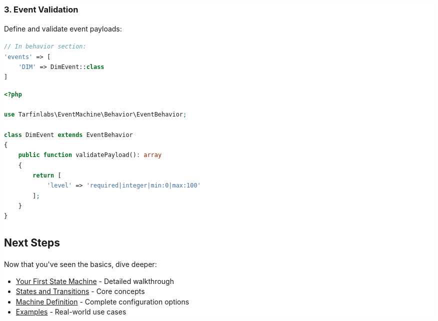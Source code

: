 ### 3. Event Validation

Define and validate event payloads:

```php
// In behavior section:
'events' => [
    'DIM' => DimEvent::class
]
```

```php
<?php

use Tarfinlabs\EventMachine\Behavior\EventBehavior;

class DimEvent extends EventBehavior
{
    public function validatePayload(): array
    {
        return [
            'level' => 'required|integer|min:0|max:100'
        ];
    }
}
```

## Next Steps

Now that you've seen the basics, dive deeper:

- [Your First State Machine](./first-machine.md) - Detailed walkthrough
- [States and Transitions](../concepts/states-and-transitions.md) - Core concepts
- [Machine Definition](../guides/machine-definition.md) - Complete configuration options
- [Examples](../examples/) - Real-world use cases